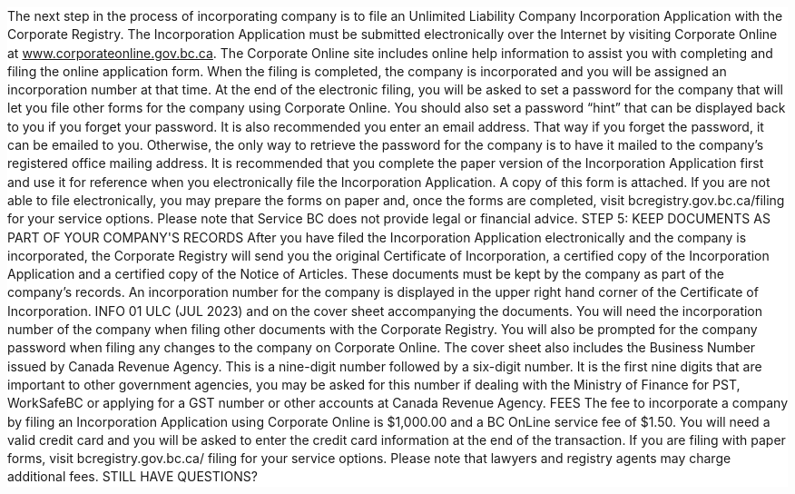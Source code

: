 The next step in the process of incorporating company
is to file an Unlimited Liability Company Incorporation
Application with the Corporate Registry.
The Incorporation Application must be submitted
electronically over the Internet by visiting Corporate Online
at www.corporateonline.gov.bc.ca. The Corporate Online
site includes online help information to assist you with
completing and filing the online application form. When the
filing is completed, the company is incorporated and you
will be assigned an incorporation number at that time.
At the end of the electronic filing, you will be asked to set a
password for the company that will let you file other forms
for the company using Corporate Online. You should also set
a password “hint” that can be displayed back to you if you
forget your password.
It is also recommended you enter an email address. That
way if you forget the password, it can be emailed to you.
Otherwise, the only way to retrieve the password for the
company is to have it mailed to the company’s registered
office mailing address.
It is recommended that you complete the paper version of
the Incorporation Application first and use it for reference
when you electronically file the Incorporation Application. A
copy of this form is attached.
If you are not able to file electronically, you may prepare the
forms on paper and, once the forms are completed, visit
bcregistry.gov.bc.ca/filing for your service options. Please
note that Service BC does not provide legal or financial
advice.
STEP 5: KEEP DOCUMENTS AS PART OF YOUR
COMPANY'S RECORDS
After you have filed the Incorporation Application
electronically and the company is incorporated, the
Corporate Registry will send you the original Certificate
of Incorporation, a certified copy of the Incorporation
Application and a certified copy of the Notice of Articles.
These documents must be kept by the company as part of
the company’s records.
An incorporation number for the company is displayed in
the upper right hand corner of the Certificate of
Incorporation.
INFO 01 ULC (JUL 2023)
and on the cover sheet accompanying the documents. You
will need the incorporation number of the company when
filing other documents with the Corporate Registry. You will
also be prompted for the company password when filing any
changes to the company on Corporate Online.
The cover sheet also includes the Business Number issued
by Canada Revenue Agency. This is a nine-digit number
followed by a six-digit number. It is the first nine digits that
are important to other government agencies, you may be
asked for this number if dealing with the Ministry of Finance
for PST, WorkSafeBC or applying for a GST number or other
accounts at Canada Revenue Agency.
FEES
The fee to incorporate a company by filing an Incorporation
Application using Corporate Online is $1,000.00 and
a BC OnLine service fee of $1.50. You will need a valid
credit card and you will be asked to enter the credit card
information at the end of the transaction.
If you are filing with paper forms, visit bcregistry.gov.bc.ca/
filing for your service options. Please note that lawyers and
registry agents may charge additional fees.
STILL HAVE QUESTIONS?